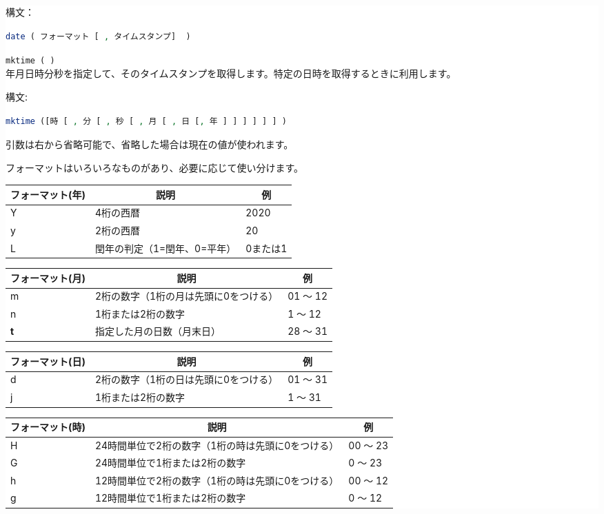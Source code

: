 構文：
```php
date ( フォーマット [ , タイムスタンプ]  )
```

`mktime ( )`<br>
年月日時分秒を指定して、そのタイムスタンプを取得します。特定の日時を取得するときに利用します。

構文:

```php
mktime ([時 [ , 分 [ , 秒 [ , 月 [ , 日 [, 年 ] ] ] ] ] ] ) 
```

引数は右から省略可能で、省略した場合は現在の値が使われます。

フォーマットはいろいろなものがあり、必要に応じて使い分けます。

|フォーマット(年)|説明|例|
| - | - | - |
|Y|4桁の西暦|2020|
|y|2桁の西暦|20|
|L|閏年の判定（1=閏年、0=平年）|0または1|

|フォーマット(月)|説明|例|
| - | - | - |
|m|2桁の数字（1桁の月は先頭に0をつける） |01 ～ 12|
|n|1桁または2桁の数字|1 ～ 12|
|**t**|指定した月の日数（月末日）|28 ～ 31|

|フォーマット(日)|説明|例|
| - | - | - |
|d|2桁の数字（1桁の日は先頭に0をつける）|01 ～ 31|
|j|1桁または2桁の数字|1 ～ 31|

|フォーマット(時)|説明|例|
| - | - | - |
|H|24時間単位で2桁の数字（1桁の時は先頭に0をつける） |00 ～ 23|
|G|24時間単位で1桁または2桁の数字 |0 ～ 23|
|h|12時間単位で2桁の数字（1桁の時は先頭に0をつける） |00 ～ 12|
|g|12時間単位で1桁または2桁の数字|0 ～ 12|
